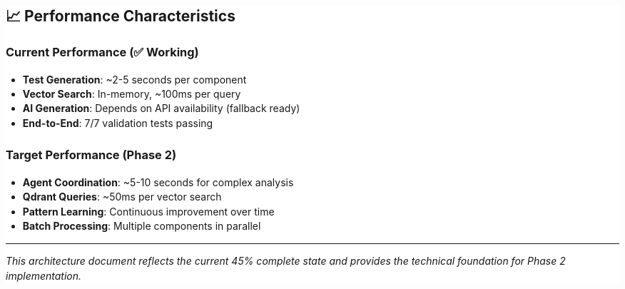 ## 📈 **Performance Characteristics**

### Current Performance (✅ Working)
- **Test Generation**: ~2-5 seconds per component
- **Vector Search**: In-memory, ~100ms per query
- **AI Generation**: Depends on API availability (fallback ready)
- **End-to-End**: 7/7 validation tests passing

### Target Performance (Phase 2)
- **Agent Coordination**: ~5-10 seconds for complex analysis
- **Qdrant Queries**: ~50ms per vector search
- **Pattern Learning**: Continuous improvement over time
- **Batch Processing**: Multiple components in parallel

---

*This architecture document reflects the current 45% complete state and provides the technical foundation for Phase 2 implementation.*